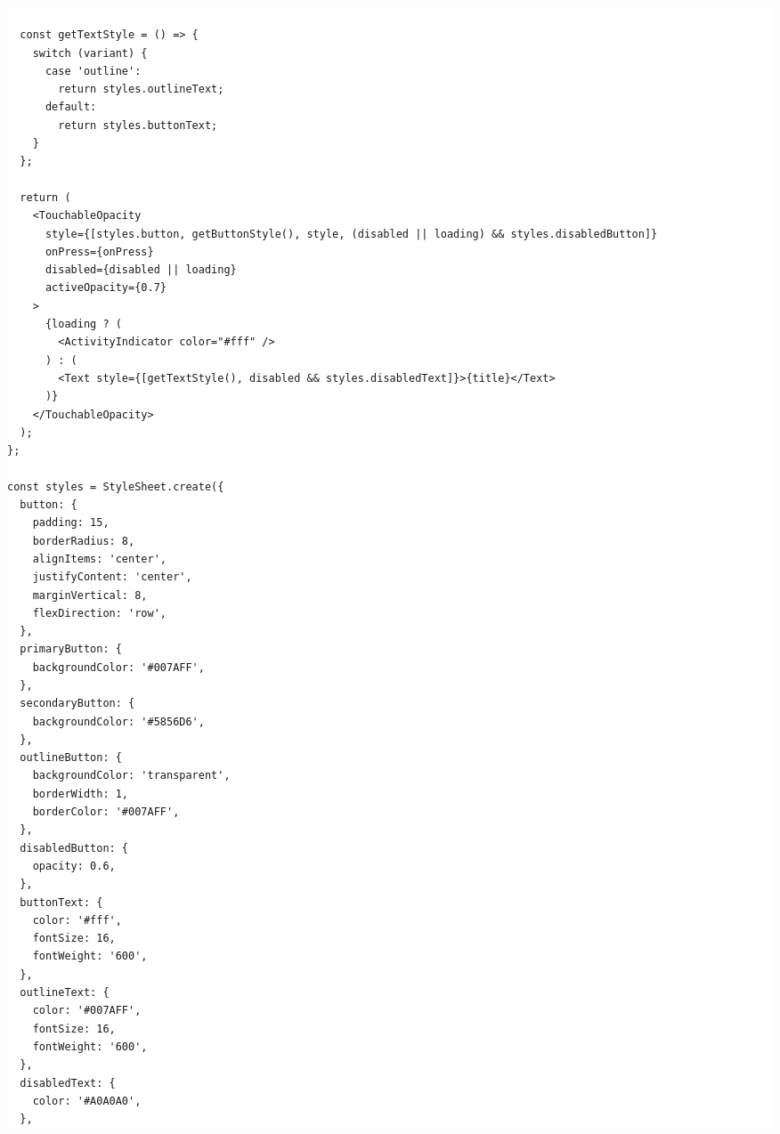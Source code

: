 ```tsx

  const getTextStyle = () => {
    switch (variant) {
      case 'outline':
        return styles.outlineText;
      default:
        return styles.buttonText;
    }
  };

  return (
    <TouchableOpacity
      style={[styles.button, getButtonStyle(), style, (disabled || loading) && styles.disabledButton]}
      onPress={onPress}
      disabled={disabled || loading}
      activeOpacity={0.7}
    >
      {loading ? (
        <ActivityIndicator color="#fff" />
      ) : (
        <Text style={[getTextStyle(), disabled && styles.disabledText]}>{title}</Text>
      )}
    </TouchableOpacity>
  );
};

const styles = StyleSheet.create({
  button: {
    padding: 15,
    borderRadius: 8,
    alignItems: 'center',
    justifyContent: 'center',
    marginVertical: 8,
    flexDirection: 'row',
  },
  primaryButton: {
    backgroundColor: '#007AFF',
  },
  secondaryButton: {
    backgroundColor: '#5856D6',
  },
  outlineButton: {
    backgroundColor: 'transparent',
    borderWidth: 1,
    borderColor: '#007AFF',
  },
  disabledButton: {
    opacity: 0.6,
  },
  buttonText: {
    color: '#fff',
    fontSize: 16,
    fontWeight: '600',
  },
  outlineText: {
    color: '#007AFF',
    fontSize: 16,
    fontWeight: '600',
  },
  disabledText: {
    color: '#A0A0A0',
  },
```